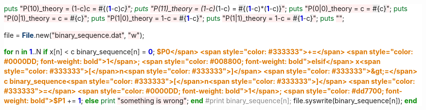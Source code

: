 <span style="color: #007020">puts</span> <span style="background-color: #fff0f0">&quot;P(10)_theory = (1-c)c = </span><span style="background-color: #eeeeee">#{</span>(<span style="color: #0000DD; font-weight: bold">1</span><span style="color: #333333">-</span>c)<span style="color: #333333">*</span>c<span style="background-color: #eeeeee">}</span><span style="background-color: #fff0f0">&quot;</span>;
<span style="color: #007020">puts</span> <span style="background-color: #fff0f0">&quot;P(11)_theory = (1-c)*(1-c) = </span><span style="background-color: #eeeeee">#{</span>(<span style="color: #0000DD; font-weight: bold">1</span><span style="color: #333333">-</span>c)<span style="color: #333333">*</span>(<span style="color: #0000DD; font-weight: bold">1</span><span style="color: #333333">-</span>c)<span style="background-color: #eeeeee">}</span><span style="background-color: #fff0f0">&quot;</span>;
<span style="color: #007020">puts</span> <span style="background-color: #fff0f0">&quot;P(0|0)_theory = c = </span><span style="background-color: #eeeeee">#{</span>c<span style="background-color: #eeeeee">}</span><span style="background-color: #fff0f0">&quot;</span>;
<span style="color: #007020">puts</span> <span style="background-color: #fff0f0">&quot;P(0|1)_theory = c = </span><span style="background-color: #eeeeee">#{</span>c<span style="background-color: #eeeeee">}</span><span style="background-color: #fff0f0">&quot;</span>;
<span style="color: #007020">puts</span> <span style="background-color: #fff0f0">&quot;P(1|0)_theory = 1-c = </span><span style="background-color: #eeeeee">#{</span><span style="color: #0000DD; font-weight: bold">1</span><span style="color: #333333">-</span>c<span style="background-color: #eeeeee">}</span><span style="background-color: #fff0f0">&quot;</span>;
<span style="color: #007020">puts</span> <span style="background-color: #fff0f0">&quot;P(1|1)_theory = 1-c = </span><span style="background-color: #eeeeee">#{</span><span style="color: #0000DD; font-weight: bold">1</span><span style="color: #333333">-</span>c<span style="background-color: #eeeeee">}</span><span style="background-color: #fff0f0">&quot;</span>;
<span style="color: #007020">puts</span> <span style="background-color: #fff0f0">&quot;&quot;</span>;

file <span style="color: #333333">=</span> <span style="color: #003366; font-weight: bold">File</span><span style="color: #333333">.</span>new(<span style="background-color: #fff0f0">&quot;binary_sequence.dat&quot;</span>, <span style="background-color: #fff0f0">&quot;w&quot;</span>);

<span style="color: #008800; font-weight: bold">for</span> n <span style="color: #008800; font-weight: bold">in</span> <span style="color: #0000DD; font-weight: bold">1</span><span style="color: #333333">.</span>.N
 <span style="color: #008800; font-weight: bold">if</span> x<span style="color: #333333">[</span>n<span style="color: #333333">]</span> <span style="color: #333333">&lt;</span> c
  binary_sequence<span style="color: #333333">[</span>n<span style="color: #333333">]</span> <span style="color: #333333">=</span> <span style="color: #0000DD; font-weight: bold">0</span>;
  <span style="color: #dd7700; font-weight: bold">$P0</span> <span style="color: #333333">+=</span> <span style="color: #0000DD; font-weight: bold">1</span>;
 <span style="color: #008800; font-weight: bold">elsif</span> x<span style="color: #333333">[</span>n<span style="color: #333333">]</span> <span style="color: #333333">&gt;=</span> c
  binary_sequence<span style="color: #333333">[</span>n<span style="color: #333333">]</span> <span style="color: #333333">=</span> <span style="color: #0000DD; font-weight: bold">1</span>;
  <span style="color: #dd7700; font-weight: bold">$P1</span> <span style="color: #333333">+=</span> <span style="color: #0000DD; font-weight: bold">1</span>;
 <span style="color: #008800; font-weight: bold">else</span>
  <span style="color: #007020">print</span> <span style="background-color: #fff0f0">&quot;something is wrong&quot;</span>;
 <span style="color: #008800; font-weight: bold">end</span>
<span style="color: #888888">#print binary_sequence[n];</span>
file<span style="color: #333333">.</span>syswrite(binary_sequence<span style="color: #333333">[</span>n<span style="color: #333333">]</span>);
<span style="color: #008800; font-weight: bold">end</span>
